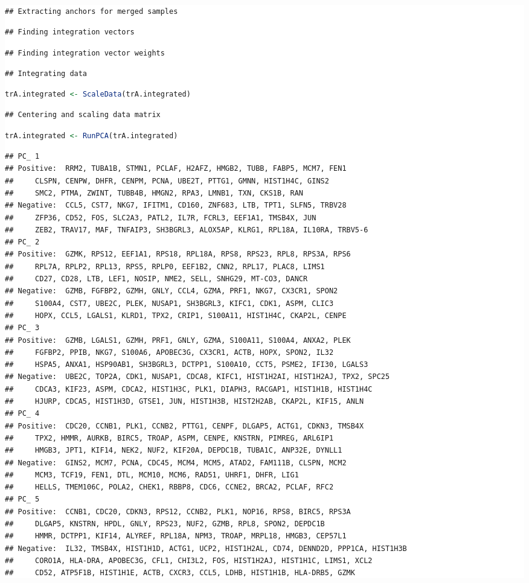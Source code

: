 ```
## Extracting anchors for merged samples
```

```
## Finding integration vectors
```

```
## Finding integration vector weights
```

```
## Integrating data
```

```r
trA.integrated <- ScaleData(trA.integrated)
```

```
## Centering and scaling data matrix
```

```r
trA.integrated <- RunPCA(trA.integrated)
```

```
## PC_ 1 
## Positive:  RRM2, TUBA1B, STMN1, PCLAF, H2AFZ, HMGB2, TUBB, FABP5, MCM7, FEN1 
## 	   CLSPN, CENPW, DHFR, CENPM, PCNA, UBE2T, PTTG1, GMNN, HIST1H4C, GINS2 
## 	   SMC2, PTMA, ZWINT, TUBB4B, HMGN2, RPA3, LMNB1, TXN, CKS1B, RAN 
## Negative:  CCL5, CST7, NKG7, IFITM1, CD160, ZNF683, LTB, TPT1, SLFN5, TRBV28 
## 	   ZFP36, CD52, FOS, SLC2A3, PATL2, IL7R, FCRL3, EEF1A1, TMSB4X, JUN 
## 	   ZEB2, TRAV17, MAF, TNFAIP3, SH3BGRL3, ALOX5AP, KLRG1, RPL18A, IL10RA, TRBV5-6 
## PC_ 2 
## Positive:  GZMK, RPS12, EEF1A1, RPS18, RPL18A, RPS8, RPS23, RPL8, RPS3A, RPS6 
## 	   RPL7A, RPLP2, RPL13, RPS5, RPLP0, EEF1B2, CNN2, RPL17, PLAC8, LIMS1 
## 	   CD27, CD28, LTB, LEF1, NOSIP, NME2, SELL, SNHG29, MT-CO3, DANCR 
## Negative:  GZMB, FGFBP2, GZMH, GNLY, CCL4, GZMA, PRF1, NKG7, CX3CR1, SPON2 
## 	   S100A4, CST7, UBE2C, PLEK, NUSAP1, SH3BGRL3, KIFC1, CDK1, ASPM, CLIC3 
## 	   HOPX, CCL5, LGALS1, KLRD1, TPX2, CRIP1, S100A11, HIST1H4C, CKAP2L, CENPE 
## PC_ 3 
## Positive:  GZMB, LGALS1, GZMH, PRF1, GNLY, GZMA, S100A11, S100A4, ANXA2, PLEK 
## 	   FGFBP2, PPIB, NKG7, S100A6, APOBEC3G, CX3CR1, ACTB, HOPX, SPON2, IL32 
## 	   HSPA5, ANXA1, HSP90AB1, SH3BGRL3, DCTPP1, S100A10, CCT5, PSME2, IFI30, LGALS3 
## Negative:  UBE2C, TOP2A, CDK1, NUSAP1, CDCA8, KIFC1, HIST1H2AI, HIST1H2AJ, TPX2, SPC25 
## 	   CDCA3, KIF23, ASPM, CDCA2, HIST1H3C, PLK1, DIAPH3, RACGAP1, HIST1H1B, HIST1H4C 
## 	   HJURP, CDCA5, HIST1H3D, GTSE1, JUN, HIST1H3B, HIST2H2AB, CKAP2L, KIF15, ANLN 
## PC_ 4 
## Positive:  CDC20, CCNB1, PLK1, CCNB2, PTTG1, CENPF, DLGAP5, ACTG1, CDKN3, TMSB4X 
## 	   TPX2, HMMR, AURKB, BIRC5, TROAP, ASPM, CENPE, KNSTRN, PIMREG, ARL6IP1 
## 	   HMGB3, JPT1, KIF14, NEK2, NUF2, KIF20A, DEPDC1B, TUBA1C, ANP32E, DYNLL1 
## Negative:  GINS2, MCM7, PCNA, CDC45, MCM4, MCM5, ATAD2, FAM111B, CLSPN, MCM2 
## 	   MCM3, TCF19, FEN1, DTL, MCM10, MCM6, RAD51, UHRF1, DHFR, LIG1 
## 	   HELLS, TMEM106C, POLA2, CHEK1, RBBP8, CDC6, CCNE2, BRCA2, PCLAF, RFC2 
## PC_ 5 
## Positive:  CCNB1, CDC20, CDKN3, RPS12, CCNB2, PLK1, NOP16, RPS8, BIRC5, RPS3A 
## 	   DLGAP5, KNSTRN, HPDL, GNLY, RPS23, NUF2, GZMB, RPL8, SPON2, DEPDC1B 
## 	   HMMR, DCTPP1, KIF14, ALYREF, RPL18A, NPM3, TROAP, MRPL18, HMGB3, CEP57L1 
## Negative:  IL32, TMSB4X, HIST1H1D, ACTG1, UCP2, HIST1H2AL, CD74, DENND2D, PPP1CA, HIST1H3B 
## 	   CORO1A, HLA-DRA, APOBEC3G, CFL1, CHI3L2, FOS, HIST1H2AJ, HIST1H1C, LIMS1, XCL2 
## 	   CD52, ATP5F1B, HIST1H1E, ACTB, CXCR3, CCL5, LDHB, HIST1H1B, HLA-DRB5, GZMK
```
